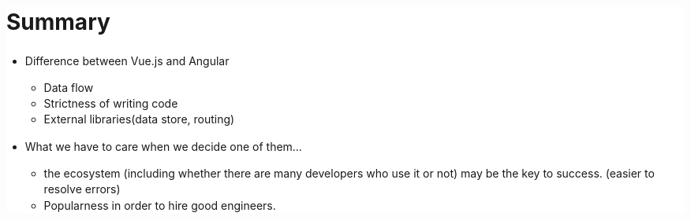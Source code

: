 # Summary

- Difference between Vue.js and Angular

  - Data flow
  - Strictness of writing code
  - External libraries(data store, routing)

- What we have to care when we decide one of them…
  - the ecosystem (including whether there are many developers who use it or not) may be the key to success. (easier to resolve errors)
  - Popularness in order to hire good engineers.
